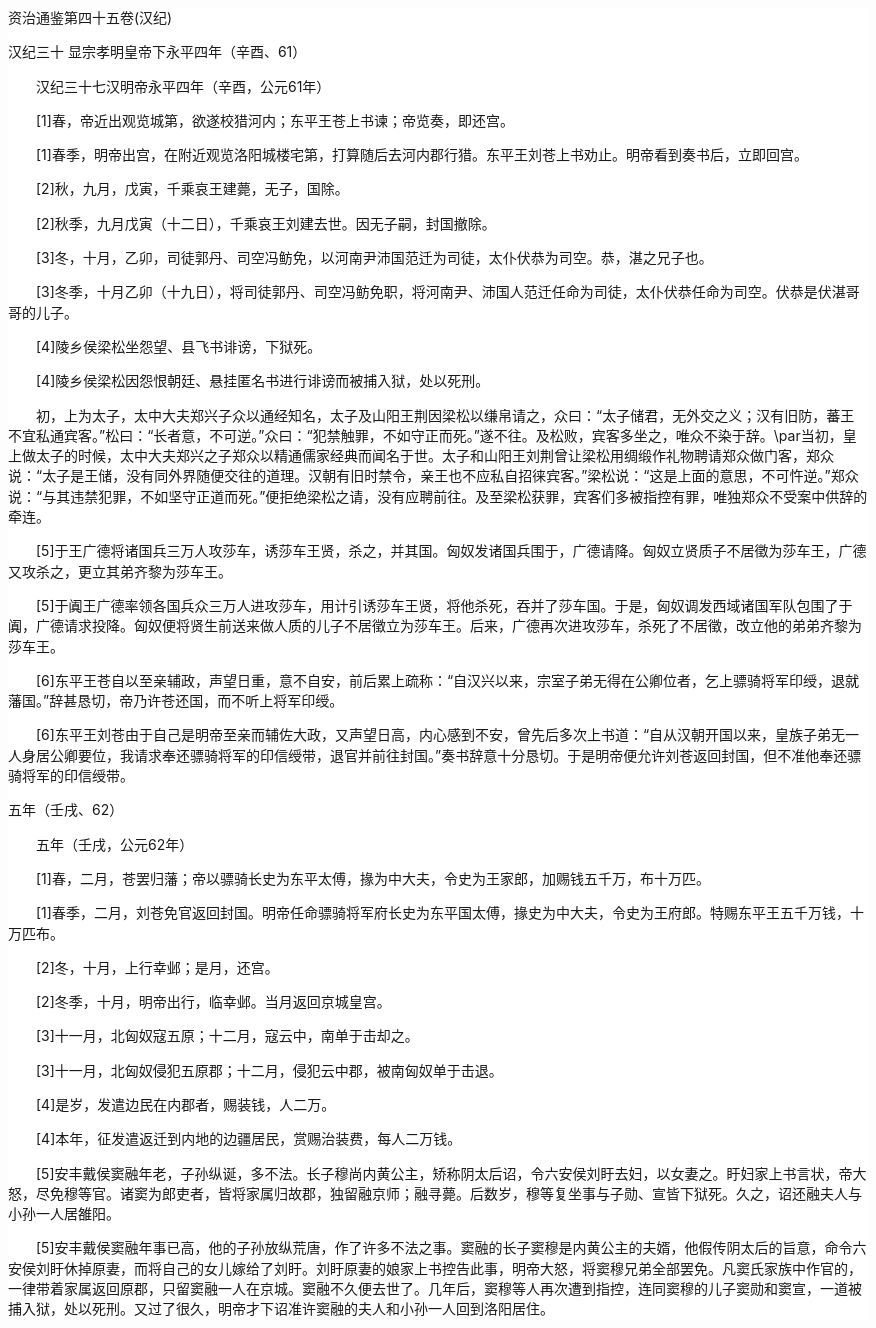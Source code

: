 资治通鉴第四十五卷(汉纪)



汉纪三十 显宗孝明皇帝下永平四年（辛酉、61）

　　汉纪三十七汉明帝永平四年（辛酉，公元61年）

　　[1]春，帝近出观览城第，欲遂校猎河内；东平王苍上书谏；帝览奏，即还宫。

　　[1]春季，明帝出宫，在附近观览洛阳城楼宅第，打算随后去河内郡行猎。东平王刘苍上书劝止。明帝看到奏书后，立即回宫。

　　[2]秋，九月，戊寅，千乘哀王建薨，无子，国除。

　　[2]秋季，九月戊寅（十二日），千乘哀王刘建去世。因无子嗣，封国撤除。

　　[3]冬，十月，乙卯，司徒郭丹、司空冯鲂免，以河南尹沛国范迁为司徒，太仆伏恭为司空。恭，湛之兄子也。

　　[3]冬季，十月乙卯（十九日），将司徒郭丹、司空冯鲂免职，将河南尹、沛国人范迁任命为司徒，太仆伏恭任命为司空。伏恭是伏湛哥哥的儿子。

　　[4]陵乡侯梁松坐怨望、县飞书诽谤，下狱死。

　　[4]陵乡侯梁松因怨恨朝廷、悬挂匿名书进行诽谤而被捕入狱，处以死刑。

　　初，上为太子，太中大夫郑兴子众以通经知名，太子及山阳王荆因梁松以缣帛请之，众曰：“太子储君，无外交之义；汉有旧防，蕃王不宜私通宾客。”松曰：“长者意，不可逆。”众曰：“犯禁触罪，不如守正而死。”遂不往。及松败，宾客多坐之，唯众不染于辞。\par当初，皇上做太子的时候，太中大夫郑兴之子郑众以精通儒家经典而闻名于世。太子和山阳王刘荆曾让梁松用绸缎作礼物聘请郑众做门客，郑众说：“太子是王储，没有同外界随便交往的道理。汉朝有旧时禁令，亲王也不应私自招徕宾客。”梁松说：“这是上面的意思，不可忤逆。”郑众说：“与其违禁犯罪，不如坚守正道而死。”便拒绝梁松之请，没有应聘前往。及至梁松获罪，宾客们多被指控有罪，唯独郑众不受案中供辞的牵连。

　　[5]于王广德将诸国兵三万人攻莎车，诱莎车王贤，杀之，并其国。匈奴发诸国兵围于，广德请降。匈奴立贤质子不居徵为莎车王，广德又攻杀之，更立其弟齐黎为莎车王。

　　[5]于阗王广德率领各国兵众三万人进攻莎车，用计引诱莎车王贤，将他杀死，吞并了莎车国。于是，匈奴调发西域诸国军队包围了于阗，广德请求投降。匈奴便将贤生前送来做人质的儿子不居徵立为莎车王。后来，广德再次进攻莎车，杀死了不居徵，改立他的弟弟齐黎为莎车王。

　　[6]东平王苍自以至亲辅政，声望日重，意不自安，前后累上疏称：“自汉兴以来，宗室子弟无得在公卿位者，乞上骠骑将军印绶，退就藩国。”辞甚恳切，帝乃许苍还国，而不听上将军印绶。

　　[6]东平王刘苍由于自己是明帝至亲而辅佐大政，又声望日高，内心感到不安，曾先后多次上书道：“自从汉朝开国以来，皇族子弟无一人身居公卿要位，我请求奉还骠骑将军的印信绶带，退官并前往封国。”奏书辞意十分恳切。于是明帝便允许刘苍返回封国，但不准他奉还骠骑将军的印信绶带。

五年（壬戌、62）

　　五年（壬戌，公元62年）

　　[1]春，二月，苍罢归藩；帝以骠骑长史为东平太傅，掾为中大夫，令史为王家郎，加赐钱五千万，布十万匹。

　　[1]春季，二月，刘苍免官返回封国。明帝任命骠骑将军府长史为东平国太傅，掾史为中大夫，令史为王府郎。特赐东平王五千万钱，十万匹布。

　　[2]冬，十月，上行幸邺；是月，还宫。

　　[2]冬季，十月，明帝出行，临幸邺。当月返回京城皇宫。

　　[3]十一月，北匈奴寇五原；十二月，寇云中，南单于击却之。

　　[3]十一月，北匈奴侵犯五原郡；十二月，侵犯云中郡，被南匈奴单于击退。

　　[4]是岁，发遣边民在内郡者，赐装钱，人二万。

　　[4]本年，征发遣返迁到内地的边疆居民，赏赐治装费，每人二万钱。

　　[5]安丰戴侯窦融年老，子孙纵诞，多不法。长子穆尚内黄公主，矫称阴太后诏，令六安侯刘盱去妇，以女妻之。盱妇家上书言状，帝大怒，尽免穆等官。诸窦为郎吏者，皆将家属归故郡，独留融京师；融寻薨。后数岁，穆等复坐事与子勋、宣皆下狱死。久之，诏还融夫人与小孙一人居雒阳。

　　[5]安丰戴侯窦融年事已高，他的子孙放纵荒唐，作了许多不法之事。窦融的长子窦穆是内黄公主的夫婿，他假传阴太后的旨意，命令六安侯刘盱休掉原妻，而将自己的女儿嫁给了刘盱。刘盱原妻的娘家上书控告此事，明帝大怒，将窦穆兄弟全部罢免。凡窦氏家族中作官的，一律带着家属返回原郡，只留窦融一人在京城。窦融不久便去世了。几年后，窦穆等人再次遭到指控，连同窦穆的儿子窦勋和窦宣，一道被捕入狱，处以死刑。又过了很久，明帝才下诏准许窦融的夫人和小孙一人回到洛阳居住。
